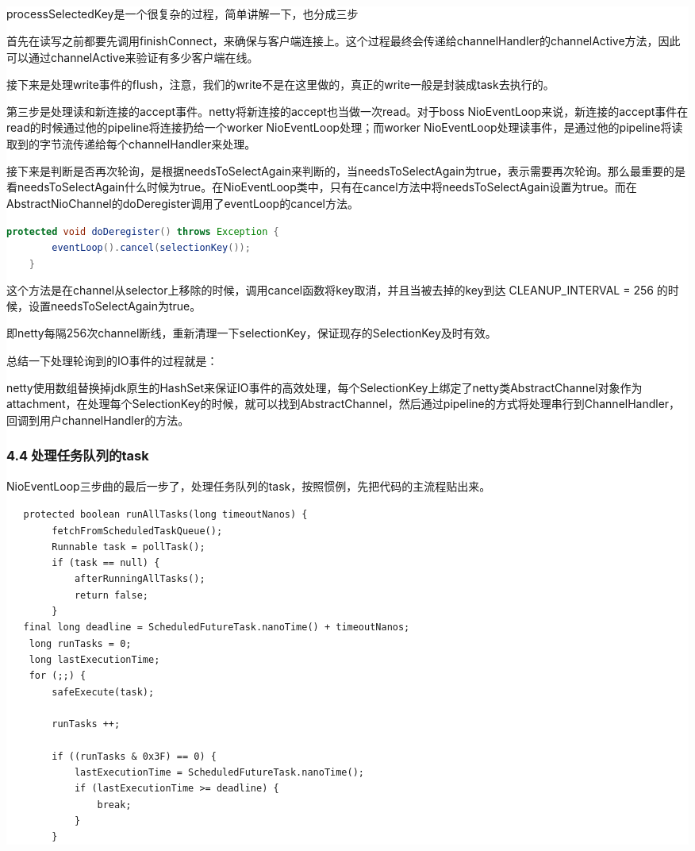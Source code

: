 processSelectedKey是一个很复杂的过程，简单讲解一下，也分成三步

首先在读写之前都要先调用finishConnect，来确保与客户端连接上。这个过程最终会传递给channelHandler的channelActive方法，因此可以通过channelActive来验证有多少客户端在线。

接下来是处理write事件的flush，注意，我们的write不是在这里做的，真正的write一般是封装成task去执行的。

第三步是处理读和新连接的accept事件。netty将新连接的accept也当做一次read。对于boss NioEventLoop来说，新连接的accept事件在read的时候通过他的pipeline将连接扔给一个worker NioEventLoop处理；而worker NioEventLoop处理读事件，是通过他的pipeline将读取到的字节流传递给每个channelHandler来处理。

接下来是判断是否再次轮询，是根据needsToSelectAgain来判断的，当needsToSelectAgain为true，表示需要再次轮询。那么最重要的是看needsToSelectAgain什么时候为true。在NioEventLoop类中，只有在cancel方法中将needsToSelectAgain设置为true。而在AbstractNioChannel的doDeregister调用了eventLoop的cancel方法。

```java
protected void doDeregister() throws Exception {
        eventLoop().cancel(selectionKey());
    }
```

这个方法是在channel从selector上移除的时候，调用cancel函数将key取消，并且当被去掉的key到达 CLEANUP_INTERVAL = 256 的时候，设置needsToSelectAgain为true。

即netty每隔256次channel断线，重新清理一下selectionKey，保证现存的SelectionKey及时有效。

总结一下处理轮询到的IO事件的过程就是：

netty使用数组替换掉jdk原生的HashSet来保证IO事件的高效处理，每个SelectionKey上绑定了netty类AbstractChannel对象作为attachment，在处理每个SelectionKey的时候，就可以找到AbstractChannel，然后通过pipeline的方式将处理串行到ChannelHandler，回调到用户channelHandler的方法。

### 4.4 处理任务队列的task

NioEventLoop三步曲的最后一步了，处理任务队列的task，按照惯例，先把代码的主流程贴出来。

       protected boolean runAllTasks(long timeoutNanos) {
            fetchFromScheduledTaskQueue();
            Runnable task = pollTask();
            if (task == null) {
                afterRunningAllTasks();
                return false;
            }
       final long deadline = ScheduledFutureTask.nanoTime() + timeoutNanos;
        long runTasks = 0;
        long lastExecutionTime;
        for (;;) {
            safeExecute(task);
     
            runTasks ++;
     
            if ((runTasks & 0x3F) == 0) {
                lastExecutionTime = ScheduledFutureTask.nanoTime();
                if (lastExecutionTime >= deadline) {
                    break;
                }
            }
     